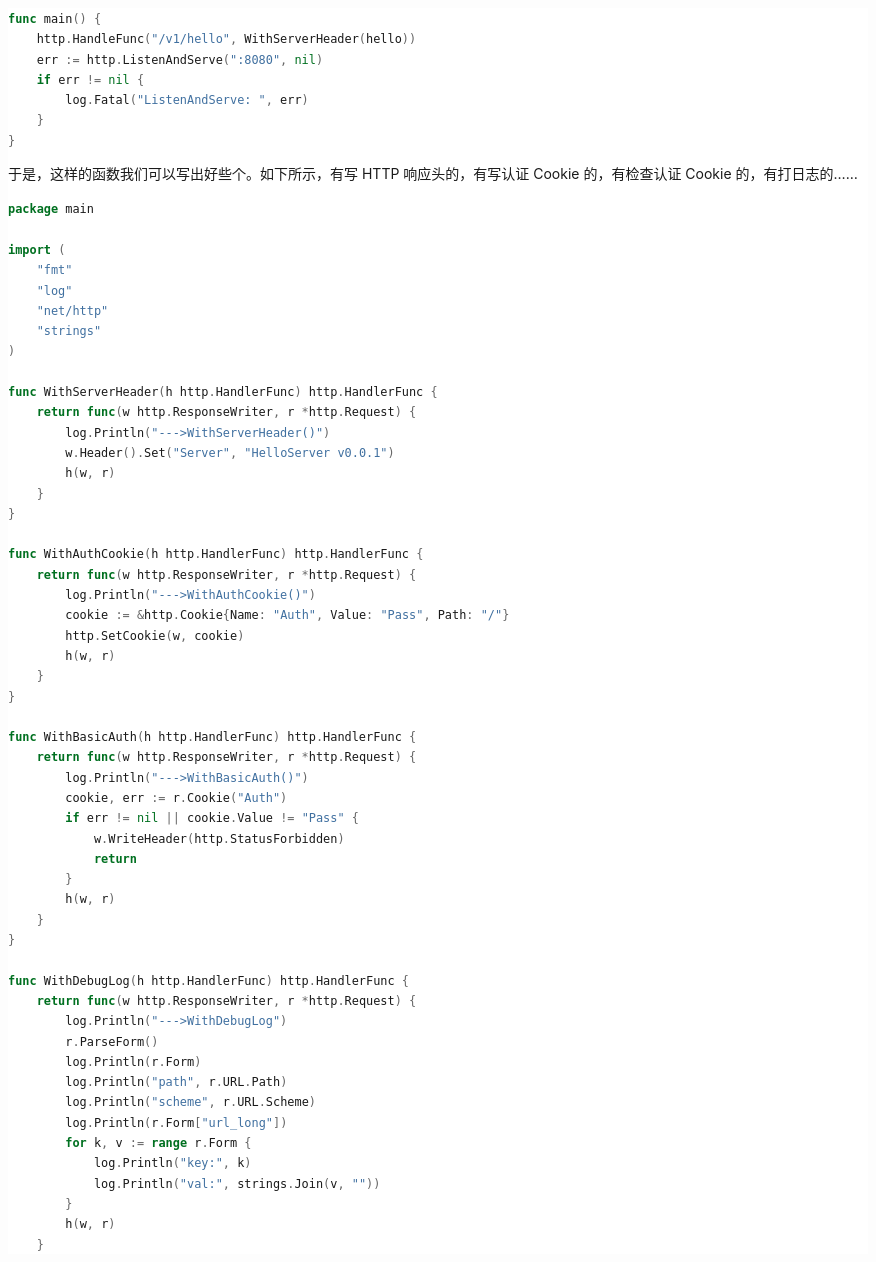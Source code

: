 ```go
func main() {
    http.HandleFunc("/v1/hello", WithServerHeader(hello))
    err := http.ListenAndServe(":8080", nil)
    if err != nil {
        log.Fatal("ListenAndServe: ", err)
    }
}
```

于是，这样的函数我们可以写出好些个。如下所示，有写 HTTP 响应头的，有写认证 Cookie 的，有检查认证 Cookie 的，有打日志的……

```go
package main

import (
    "fmt"
    "log"
    "net/http"
    "strings"
)

func WithServerHeader(h http.HandlerFunc) http.HandlerFunc {
    return func(w http.ResponseWriter, r *http.Request) {
        log.Println("--->WithServerHeader()")
        w.Header().Set("Server", "HelloServer v0.0.1")
        h(w, r)
    }
}

func WithAuthCookie(h http.HandlerFunc) http.HandlerFunc {
    return func(w http.ResponseWriter, r *http.Request) {
        log.Println("--->WithAuthCookie()")
        cookie := &http.Cookie{Name: "Auth", Value: "Pass", Path: "/"}
        http.SetCookie(w, cookie)
        h(w, r)
    }
}

func WithBasicAuth(h http.HandlerFunc) http.HandlerFunc {
    return func(w http.ResponseWriter, r *http.Request) {
        log.Println("--->WithBasicAuth()")
        cookie, err := r.Cookie("Auth")
        if err != nil || cookie.Value != "Pass" {
            w.WriteHeader(http.StatusForbidden)
            return
        }
        h(w, r)
    }
}

func WithDebugLog(h http.HandlerFunc) http.HandlerFunc {
    return func(w http.ResponseWriter, r *http.Request) {
        log.Println("--->WithDebugLog")
        r.ParseForm()
        log.Println(r.Form)
        log.Println("path", r.URL.Path)
        log.Println("scheme", r.URL.Scheme)
        log.Println(r.Form["url_long"])
        for k, v := range r.Form {
            log.Println("key:", k)
            log.Println("val:", strings.Join(v, ""))
        }
        h(w, r)
    }
```